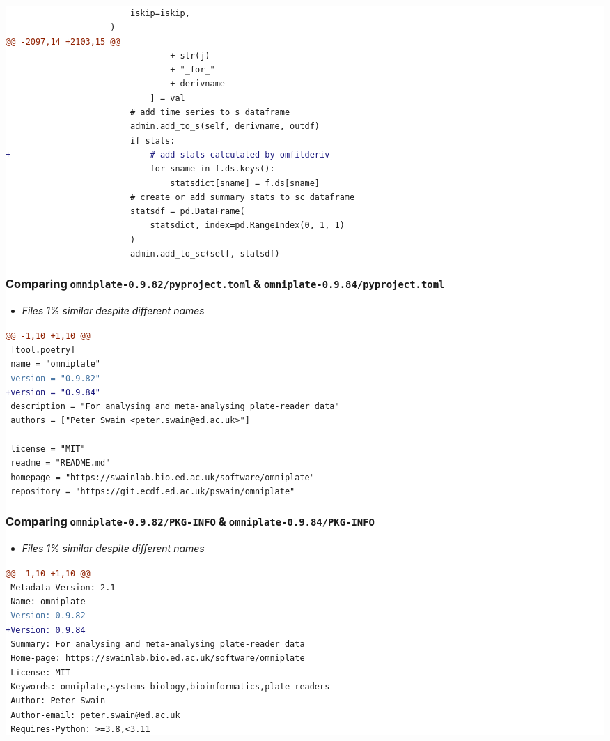 ```diff
                         iskip=iskip,
                     )
@@ -2097,14 +2103,15 @@
                                 + str(j)
                                 + "_for_"
                                 + derivname
                             ] = val
                         # add time series to s dataframe
                         admin.add_to_s(self, derivname, outdf)
                         if stats:
+                            # add stats calculated by omfitderiv
                             for sname in f.ds.keys():
                                 statsdict[sname] = f.ds[sname]
                         # create or add summary stats to sc dataframe
                         statsdf = pd.DataFrame(
                             statsdict, index=pd.RangeIndex(0, 1, 1)
                         )
                         admin.add_to_sc(self, statsdf)
```

### Comparing `omniplate-0.9.82/pyproject.toml` & `omniplate-0.9.84/pyproject.toml`

 * *Files 1% similar despite different names*

```diff
@@ -1,10 +1,10 @@
 [tool.poetry]
 name = "omniplate"
-version = "0.9.82"
+version = "0.9.84"
 description = "For analysing and meta-analysing plate-reader data"
 authors = ["Peter Swain <peter.swain@ed.ac.uk>"]
 
 license = "MIT"
 readme = "README.md"
 homepage = "https://swainlab.bio.ed.ac.uk/software/omniplate"
 repository = "https://git.ecdf.ed.ac.uk/pswain/omniplate"
```

### Comparing `omniplate-0.9.82/PKG-INFO` & `omniplate-0.9.84/PKG-INFO`

 * *Files 1% similar despite different names*

```diff
@@ -1,10 +1,10 @@
 Metadata-Version: 2.1
 Name: omniplate
-Version: 0.9.82
+Version: 0.9.84
 Summary: For analysing and meta-analysing plate-reader data
 Home-page: https://swainlab.bio.ed.ac.uk/software/omniplate
 License: MIT
 Keywords: omniplate,systems biology,bioinformatics,plate readers
 Author: Peter Swain
 Author-email: peter.swain@ed.ac.uk
 Requires-Python: >=3.8,<3.11
```

